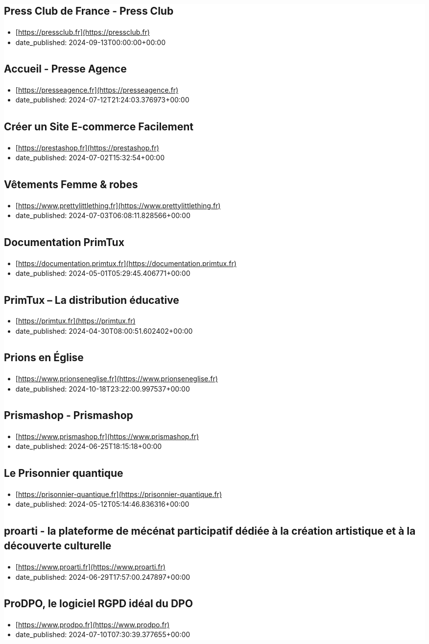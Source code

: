  ## Press Club de France - Press Club
 - [https://pressclub.fr](https://pressclub.fr)
 - date_published: 2024-09-13T00:00:00+00:00

 ## Accueil - Presse Agence
 - [https://presseagence.fr](https://presseagence.fr)
 - date_published: 2024-07-12T21:24:03.376973+00:00

 ## Créer un Site E-commerce Facilement
 - [https://prestashop.fr](https://prestashop.fr)
 - date_published: 2024-07-02T15:32:54+00:00

 ## Vêtements Femme & robes
 - [https://www.prettylittlething.fr](https://www.prettylittlething.fr)
 - date_published: 2024-07-03T06:08:11.828566+00:00

 ## Documentation PrimTux
 - [https://documentation.primtux.fr](https://documentation.primtux.fr)
 - date_published: 2024-05-01T05:29:45.406771+00:00

 ## PrimTux – La distribution éducative
 - [https://primtux.fr](https://primtux.fr)
 - date_published: 2024-04-30T08:00:51.602402+00:00

 ## Prions en Église
 - [https://www.prionseneglise.fr](https://www.prionseneglise.fr)
 - date_published: 2024-10-18T23:22:00.997537+00:00

 ## Prismashop - Prismashop
 - [https://www.prismashop.fr](https://www.prismashop.fr)
 - date_published: 2024-06-25T18:15:18+00:00

 ## Le Prisonnier quantique
 - [https://prisonnier-quantique.fr](https://prisonnier-quantique.fr)
 - date_published: 2024-05-12T05:14:46.836316+00:00

 ## proarti - la plateforme de mécénat participatif dédiée à la création artistique et à la découverte culturelle
 - [https://www.proarti.fr](https://www.proarti.fr)
 - date_published: 2024-06-29T17:57:00.247897+00:00

 ## ProDPO, le logiciel RGPD idéal du DPO
 - [https://www.prodpo.fr](https://www.prodpo.fr)
 - date_published: 2024-07-10T07:30:39.377655+00:00
